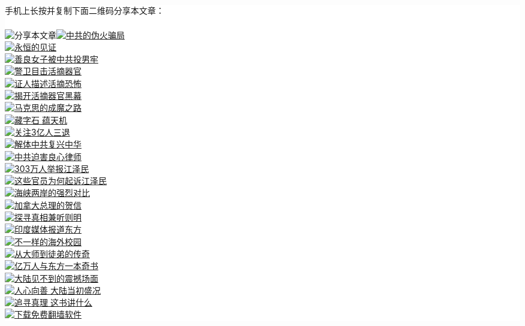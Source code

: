 ####
手机上长按并复制下面二维码分享本文章：<br><br><img src="http://www.hehaibao.com/qr/index.php?m=1&e=L&p=10&t=&d=https://github.com/asdfgt5/djy/blob/master/gb/17/4/6/n9005586.md%231" title="分享本文章"></td><td VALIGN=TOP><a href="https://github.com/asdfgt5/djy/blob/master/gb/16/1/21/n4622075.md?dfh#1" target="_blank"><img src="https://raw.githubusercontent.com/asdfgt5/djy/master/gb/300/wei-f1.jpg" title="中共的伪火骗局"  alt="中共的伪火骗局"></a><br><a href="https://github.com/asdfgt5/yh/blob/master/README.md?dfh#1" target="_blank"><img src="https://raw.githubusercontent.com/asdfgt5/djy/master/gb/300/yong-h.jpg" title="永恒的见证"  alt="永恒的见证"></a><br><a href="https://github.com/asdfgt5/djy/blob/master/gb/13/9/29/n3974789.md?dfh#1" target="_blank"><img src="https://raw.githubusercontent.com/asdfgt5/djy/master/gb/300/shang-lnz.jpg" title="善良女子被中共投男牢"  alt="善良女子被中共投男牢"></a><br><a href="https://github.com/asdfgt5/djy/blob/master/gb/16/3/16/n4663449.md?dfh#1" target="_blank"><img src="https://raw.githubusercontent.com/asdfgt5/djy/master/gb/300/huo-z3.jpg" title="警卫目击活摘器官"  alt="警卫目击活摘器官"></a><br><a href="https://github.com/asdfgt5/djy/blob/master/gb/16/8/7/n8177641.md?dfh#1" target="_blank"><img src="https://raw.githubusercontent.com/asdfgt5/djy/master/gb/300/huo-z4.jpg" title="证人描述活摘恐怖"  alt="证人描述活摘恐怖"></a><br><a href="https://github.com/asdfgt5/djy/blob/master/gb/10/4/19/n2881569.md?dfh#1" target="_blank"><img src="https://raw.githubusercontent.com/asdfgt5/djy/master/gb/300/huo-z1.jpg" title="揭开活摘器官黑幕"  alt="揭开活摘器官黑幕"></a><br><a href="https://github.com/asdfgt5/djy/blob/master/gb/10/11/7/n3077476.md?dfh#1" target="_blank"><img src="https://raw.githubusercontent.com/asdfgt5/djy/master/gb/300/ma-ks.jpg" title="马克思的成魔之路"  alt="马克思的成魔之路"></a><br><a href="https://github.com/asdfgt5/djy/blob/master/gb/14/6/9/n4173977.md?dfh#1" target="_blank"><img src="https://raw.githubusercontent.com/asdfgt5/djy/master/gb/300/chang-zs.jpg" title="藏字石 蕴天机"  alt="藏字石 蕴天机"></a><br><a href="https://github.com/asdfgt5/djy/blob/master/gb/18/5/10/n10381511.md?dfh#1" target="_blank"><img src="https://raw.githubusercontent.com/asdfgt5/djy/master/gb/300/st1.jpg" title="关注3亿人三退"  alt="关注3亿人三退"></a><br><a href="https://github.com/asdfgt5/djy/blob/master/gb/18/3/21/n10237682.md?dfh#1" target="_blank"><img src="https://raw.githubusercontent.com/asdfgt5/djy/master/gb/300/jie-t.jpg" title="解体中共复兴中华"  alt="解体中共复兴中华"></a><br><a href="https://github.com/asdfgt5/djy/blob/master/gb/9/2/9/n2422991.md?dfh#1" target="_blank"><img src="https://raw.githubusercontent.com/asdfgt5/djy/master/gb/300/gao-zs.jpg" title="中共迫害良心律师"  alt="中共迫害良心律师"></a><br><a href="https://github.com/asdfgt5/djy/blob/master/gb/18/12/9/n10900044.md?dfh#1" target="_blank"><img src="https://raw.githubusercontent.com/asdfgt5/djy/master/gb/300/sj1.jpg" title="303万人举报江泽民"  alt="303万人举报江泽民"></a><br><a href="https://github.com/asdfgt5/djy/blob/master/gb/18/8/28/n10672014.md?dfh#1" target="_blank"><img src="https://raw.githubusercontent.com/asdfgt5/djy/master/gb/300/sj2.jpg" title="这些官员为何起诉江泽民"  alt="这些官员为何起诉江泽民"></a><br><a href="https://github.com/asdfgt5/djy/blob/master/gb/8/12/18/n2367165.md?dfh#1" target="_blank"><img src="https://raw.githubusercontent.com/asdfgt5/djy/master/gb/300/liangan.jpg" title="海峡两岸的强烈对比"  alt="海峡两岸的强烈对比"></a><br><a href="https://github.com/asdfgt5/djy/blob/master/gb/15/5/5/n4427238.md?dfh#1" target="_blank"><img src="https://raw.githubusercontent.com/asdfgt5/djy/master/gb/300/jia-ndzl.jpg" title="加拿大总理的贺信"  alt="加拿大总理的贺信"></a><br><a href="https://github.com/asdfgt5/djy/blob/master/gb/11/6/17/n3289382.md?dfh#1" target="_blank">
<img src="https://raw.githubusercontent.com/asdfgt5/djy/master/gb/300/xiao-wd.jpg" title="探寻真相兼听则明"  alt="探寻真相兼听则明"></a><br><a href="https://github.com/asdfgt5/djy/blob/master/gb/18/10/27/n10812623.md?dfh#1" target="_blank"><img src="https://raw.githubusercontent.com/asdfgt5/djy/master/gb/300/yindu.jpg" title="印度媒体报道东方"  alt="印度媒体报道东方"></a><br><a href="https://github.com/asdfgt5/djy/blob/master/gb/18/6/9/n10469652.md?dfh#1" target="_blank"><img src="https://raw.githubusercontent.com/asdfgt5/djy/master/gb/300/xie-j.jpg" title="不一样的海外校园"  alt="不一样的海外校园"></a><br><a href="https://github.com/asdfgt5/djy/blob/master/gb/7/4/5/n1669415.md?dfh#1" target="_blank"><img src="https://raw.githubusercontent.com/asdfgt5/djy/master/gb/300/li-up.jpg" title="从大师到徒弟的传奇"  alt="从大师到徒弟的传奇"></a><br><a href="https://github.com/asdfgt5/djy/blob/master/gb/17/5/26/n9191512.md?dfh#1" target="_blank"><img src="https://raw.githubusercontent.com/asdfgt5/djy/master/gb/300/zfl2.jpg" title="亿万人与东方一本奇书"  alt="亿万人与东方一本奇书"></a><br><a href="https://github.com/asdfgt5/djy/blob/master/gb/13/11/27/n4020290.md?dfh#1" target="_blank"><img src="https://raw.githubusercontent.com/asdfgt5/djy/master/gb/300/zhen-h.jpg" title="大陆见不到的震撼场面"  alt="大陆见不到的震撼场面"></a><br><a href="https://github.com/asdfgt5/djy/blob/master/gb/15/7/17/n4482910.md?dfh#1" target="_blank"><img src="https://raw.githubusercontent.com/asdfgt5/djy/master/gb/300/dalu-sk.jpg" title="人心向善 大陆当初盛况"  alt="人心向善 大陆当初盛况"></a><br><a href="https://github.com/asdfgt5/djy/blob/master/gb/9/10/15/n2689419.md?dfh#1" target="_blank"><img src="https://raw.githubusercontent.com/asdfgt5/djy/master/gb/300/zfl1.jpg" title="追寻真理 这书讲什么"  alt="追寻真理 这书讲什么"></a><br><a href="https://github.com/asdfgt5/fq/blob/master/README.md?dfh#1" target="_blank"><img src="https://raw.githubusercontent.com/asdfgt5/djy/master/gb/300/fq1.jpg" title="下载免费翻墙软件"  alt="下载免费翻墙软件"></a><br></td></tr></table>
